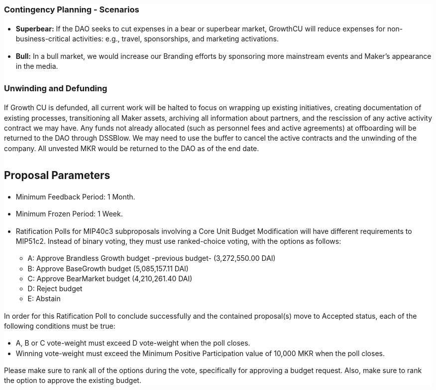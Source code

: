 ### Contingency Planning - Scenarios

* **Superbear:** If the DAO seeks to cut expenses in a bear or superbear market, GrowthCU will reduce expenses for non-business-critical activities: e.g., travel, sponsorships, and marketing activations.

* **Bull:** In a bull market, we would increase our Branding efforts by sponsoring more mainstream events and Maker’s appearance in the media.

### Unwinding and Defunding

If Growth CU is defunded, all current work will be halted to focus on wrapping up existing initiatives, creating documentation of existing processes, transitioning all Maker assets, archiving all information about partners, and the rescission of any active activity contract we may have. Any funds not already allocated (such as personnel fees and active agreements) at offboarding will be returned to the DAO through DSSBlow. We may need to use the buffer to cancel the active contracts and the unwinding of the company. All unvested MKR would be returned to the DAO as of the end date.

## Proposal Parameters

* Minimum Feedback Period: 1 Month.
* Minimum Frozen Period: 1 Week.
* Ratification Polls for MIP40c3 subproposals involving a Core Unit Budget Modification will have different requirements to MIP51c2. Instead of binary voting, they must use ranked-choice voting, with the options as follows:

  * A: Approve Brandless Growth budget -previous budget- (3,272,550.00 DAI)  
  * B: Approve BaseGrowth budget (5,085,157.11 DAI)
  * C: Approve BearMarket budget (4,210,261.40 DAI)
  * D: Reject budget
  * E: Abstain

In order for this Ratification Poll to conclude successfully and the contained proposal(s) move to Accepted status, each of the following conditions must be true:

* A, B or C vote-weight must exceed D vote-weight when the poll closes.
* Winning vote-weight must exceed the Minimum Positive Participation value of 10,000 MKR when the poll closes.

Please make sure to rank all of the options during the vote, specifically for approving a budget request. Also, make sure to rank the option to approve the existing budget.
